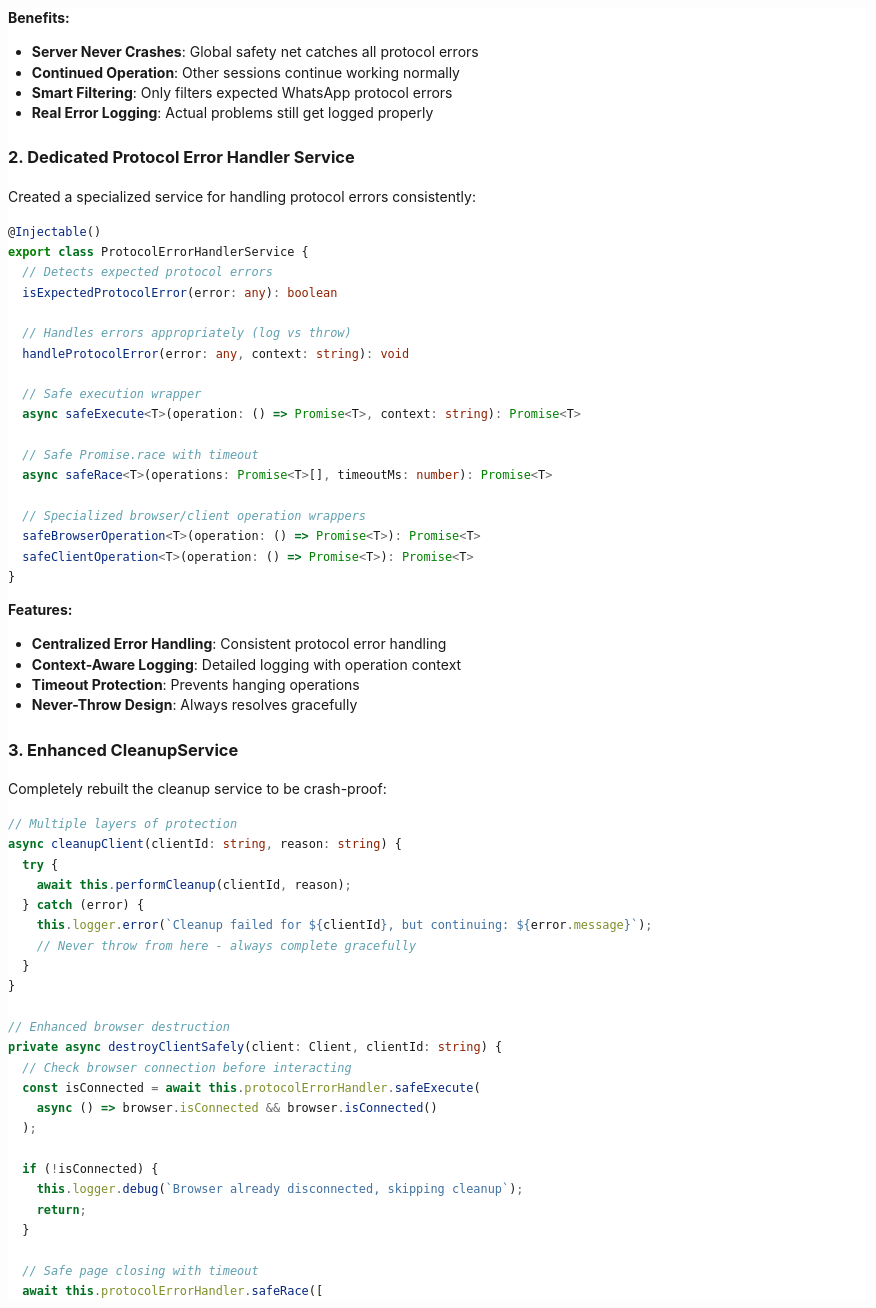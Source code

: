 **Benefits:**
- **Server Never Crashes**: Global safety net catches all protocol errors
- **Continued Operation**: Other sessions continue working normally
- **Smart Filtering**: Only filters expected WhatsApp protocol errors
- **Real Error Logging**: Actual problems still get logged properly

### 2. **Dedicated Protocol Error Handler Service**

Created a specialized service for handling protocol errors consistently:

```typescript
@Injectable()
export class ProtocolErrorHandlerService {
  // Detects expected protocol errors
  isExpectedProtocolError(error: any): boolean
  
  // Handles errors appropriately (log vs throw)
  handleProtocolError(error: any, context: string): void
  
  // Safe execution wrapper
  async safeExecute<T>(operation: () => Promise<T>, context: string): Promise<T>
  
  // Safe Promise.race with timeout
  async safeRace<T>(operations: Promise<T>[], timeoutMs: number): Promise<T>
  
  // Specialized browser/client operation wrappers
  safeBrowserOperation<T>(operation: () => Promise<T>): Promise<T>
  safeClientOperation<T>(operation: () => Promise<T>): Promise<T>
}
```

**Features:**
- **Centralized Error Handling**: Consistent protocol error handling
- **Context-Aware Logging**: Detailed logging with operation context
- **Timeout Protection**: Prevents hanging operations
- **Never-Throw Design**: Always resolves gracefully

### 3. **Enhanced CleanupService**

Completely rebuilt the cleanup service to be crash-proof:

```typescript
// Multiple layers of protection
async cleanupClient(clientId: string, reason: string) {
  try {
    await this.performCleanup(clientId, reason);
  } catch (error) {
    this.logger.error(`Cleanup failed for ${clientId}, but continuing: ${error.message}`);
    // Never throw from here - always complete gracefully
  }
}

// Enhanced browser destruction
private async destroyClientSafely(client: Client, clientId: string) {
  // Check browser connection before interacting
  const isConnected = await this.protocolErrorHandler.safeExecute(
    async () => browser.isConnected && browser.isConnected()
  );
  
  if (!isConnected) {
    this.logger.debug(`Browser already disconnected, skipping cleanup`);
    return;
  }
  
  // Safe page closing with timeout
  await this.protocolErrorHandler.safeRace([
```